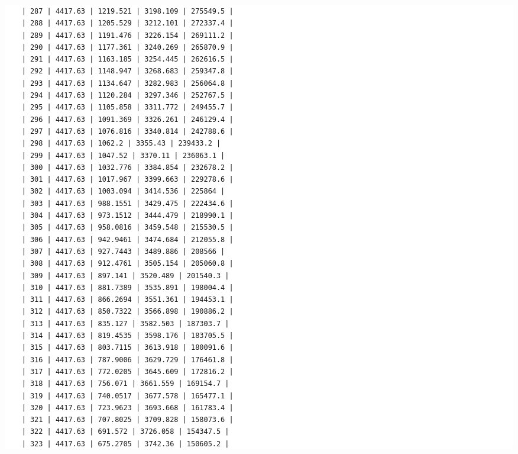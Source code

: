         | 287 | 4417.63 | 1219.521 | 3198.109 | 275549.5 |
        | 288 | 4417.63 | 1205.529 | 3212.101 | 272337.4 |
        | 289 | 4417.63 | 1191.476 | 3226.154 | 269111.2 |
        | 290 | 4417.63 | 1177.361 | 3240.269 | 265870.9 |
        | 291 | 4417.63 | 1163.185 | 3254.445 | 262616.5 |
        | 292 | 4417.63 | 1148.947 | 3268.683 | 259347.8 |
        | 293 | 4417.63 | 1134.647 | 3282.983 | 256064.8 |
        | 294 | 4417.63 | 1120.284 | 3297.346 | 252767.5 |
        | 295 | 4417.63 | 1105.858 | 3311.772 | 249455.7 |
        | 296 | 4417.63 | 1091.369 | 3326.261 | 246129.4 |
        | 297 | 4417.63 | 1076.816 | 3340.814 | 242788.6 |
        | 298 | 4417.63 | 1062.2 | 3355.43 | 239433.2 |
        | 299 | 4417.63 | 1047.52 | 3370.11 | 236063.1 |
        | 300 | 4417.63 | 1032.776 | 3384.854 | 232678.2 |
        | 301 | 4417.63 | 1017.967 | 3399.663 | 229278.6 |
        | 302 | 4417.63 | 1003.094 | 3414.536 | 225864 |
        | 303 | 4417.63 | 988.1551 | 3429.475 | 222434.6 |
        | 304 | 4417.63 | 973.1512 | 3444.479 | 218990.1 |
        | 305 | 4417.63 | 958.0816 | 3459.548 | 215530.5 |
        | 306 | 4417.63 | 942.9461 | 3474.684 | 212055.8 |
        | 307 | 4417.63 | 927.7443 | 3489.886 | 208566 |
        | 308 | 4417.63 | 912.4761 | 3505.154 | 205060.8 |
        | 309 | 4417.63 | 897.141 | 3520.489 | 201540.3 |
        | 310 | 4417.63 | 881.7389 | 3535.891 | 198004.4 |
        | 311 | 4417.63 | 866.2694 | 3551.361 | 194453.1 |
        | 312 | 4417.63 | 850.7322 | 3566.898 | 190886.2 |
        | 313 | 4417.63 | 835.127 | 3582.503 | 187303.7 |
        | 314 | 4417.63 | 819.4535 | 3598.176 | 183705.5 |
        | 315 | 4417.63 | 803.7115 | 3613.918 | 180091.6 |
        | 316 | 4417.63 | 787.9006 | 3629.729 | 176461.8 |
        | 317 | 4417.63 | 772.0205 | 3645.609 | 172816.2 |
        | 318 | 4417.63 | 756.071 | 3661.559 | 169154.7 |
        | 319 | 4417.63 | 740.0517 | 3677.578 | 165477.1 |
        | 320 | 4417.63 | 723.9623 | 3693.668 | 161783.4 |
        | 321 | 4417.63 | 707.8025 | 3709.828 | 158073.6 |
        | 322 | 4417.63 | 691.572 | 3726.058 | 154347.5 |
        | 323 | 4417.63 | 675.2705 | 3742.36 | 150605.2 |